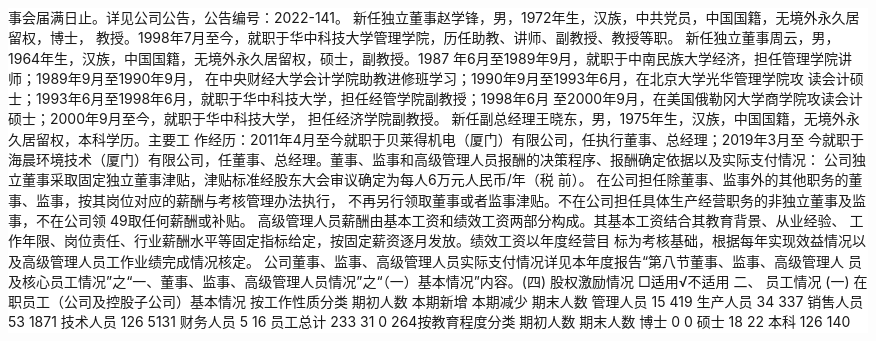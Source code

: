事会届满日止。详见公司公告，公告编号：2022-141。
新任独立董事赵学锋，男，1972年生，汉族，中共党员，中国国籍，无境外永久居留权，博士，
教授。1998年7月至今，就职于华中科技大学管理学院，历任助教、讲师、副教授、教授等职。
新任独立董事周云，男，1964年生，汉族，中国国籍，无境外永久居留权，硕士，副教授。1987
年6月至1989年9月，就职于中南民族大学经济，担任管理学院讲师；1989年9月至1990年9月，
在中央财经大学会计学院助教进修班学习；1990年9月至1993年6月，在北京大学光华管理学院攻
读会计硕士；1993年6月至1998年6月，就职于华中科技大学，担任经管学院副教授；1998年6月
至2000年9月，在美国俄勒冈大学商学院攻读会计硕士；2000年9月至今，就职于华中科技大学，
担任经济学院副教授。
新任副总经理王晓东，男，1975年生，汉族，中国国籍，无境外永久居留权，本科学历。主要工
作经历：2011年4月至今就职于贝莱得机电（厦门）有限公司，任执行董事、总经理；2019年3月至
今就职于海晨环境技术（厦门）有限公司，任董事、总经理。董事、监事和高级管理人员报酬的决策程序、报酬确定依据以及实际支付情况：
公司独立董事采取固定独立董事津贴，津贴标准经股东大会审议确定为每人6万元人民币/年（税
前）。
在公司担任除董事、监事外的其他职务的董事、监事，按其岗位对应的薪酬与考核管理办法执行，
不再另行领取董事或者监事津贴。不在公司担任具体生产经营职务的非独立董事及监事，不在公司领
49取任何薪酬或补贴。
高级管理人员薪酬由基本工资和绩效工资两部分构成。其基本工资结合其教育背景、从业经验、
工作年限、岗位责任、行业薪酬水平等固定指标给定，按固定薪资逐月发放。绩效工资以年度经营目
标为考核基础，根据每年实现效益情况以及高级管理人员工作业绩完成情况核定。
公司董事、监事、高级管理人员实际支付情况详见本年度报告“第八节董事、监事、高级管理人
员及核心员工情况”之“一、董事、监事、高级管理人员情况”之“（一）基本情况”内容。(四)
股权激励情况
□适用√不适用
二、
员工情况
(一)
在职员工（公司及控股子公司）基本情况
按工作性质分类
期初人数
本期新增
本期减少
期末人数
管理人员
15
419
生产人员
34
337
销售人员
53
1871
技术人员
126
5131
财务人员
5
16
员工总计
233
31
0
264按教育程度分类
期初人数
期末人数
博士
0
0
硕士
18
22
本科
126
140